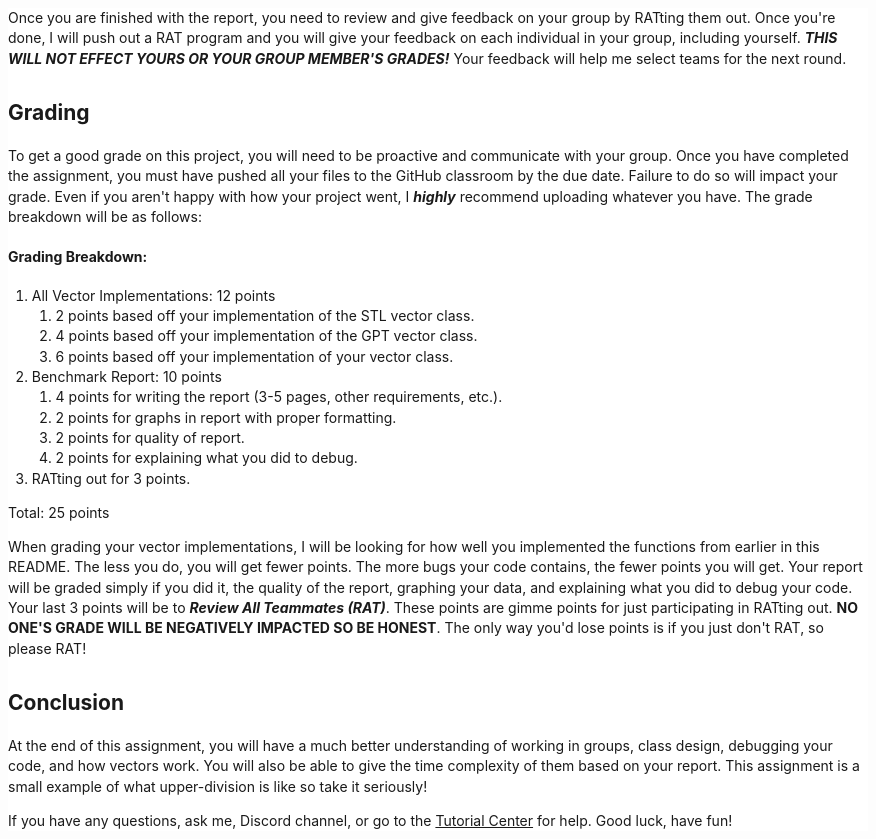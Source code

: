 Once you are finished with the report, you need to review and give feedback on your group by 
RATting them out. Once you're done, I will push out a RAT program and you will give your 
feedback on each individual in your group, including yourself. ***THIS WILL NOT EFFECT YOURS OR 
YOUR GROUP MEMBER'S GRADES!*** Your feedback will help me select teams for the next round.

## Grading

To get a good grade on this project, you will need to be proactive and communicate with your 
group. Once you have completed the assignment, you must have pushed all your files to the GitHub 
classroom by the due date. Failure to do so will impact your grade. Even if you aren't happy with
how your project went, I ***highly*** recommend uploading whatever you have. The grade breakdown
will be as follows:

#### Grading Breakdown: 
1. All Vector Implementations: 12 points
    1. 2 points based off your implementation of the STL vector class.
    2. 4 points based off your implementation of the GPT vector class.
    3. 6 points based off your implementation of your vector class.
2. Benchmark Report: 10 points
   1. 4 points for writing the report (3-5 pages, other requirements, etc.).
   2. 2 points for graphs in report with proper formatting.
   3. 2 points for quality of report.
   4. 2 points for explaining what you did to debug.
3. RATting out for 3 points.

Total: 25 points

When grading your vector implementations, I will be looking for how well you implemented the 
functions from earlier in this README. The less you do, you will get fewer points. The more 
bugs your code contains, the fewer points you will get. Your report will be graded simply
if you did it, the quality of the report, graphing your data, and explaining what you did
to debug your code. Your last 3 points will be to ***Review All Teammates (RAT)***. These
points are gimme points for just participating in RATting out. **NO ONE'S GRADE WILL BE 
NEGATIVELY IMPACTED SO BE HONEST**. The only way you'd lose points is if you just don't 
RAT, so please RAT!

## Conclusion

At the end of this assignment, you will have a much better understanding of working in groups,
class design, debugging your code, and how vectors work. You will also be able to give the time 
complexity of them based on your report. This assignment is a small example of what upper-division
is like so take it seriously!

If you have any questions, ask me, Discord channel, or go to the [Tutorial Center](https://www.cloviscollege.edu/student-services/tutorial-center/index.html) for help. 
Good luck, have fun!
